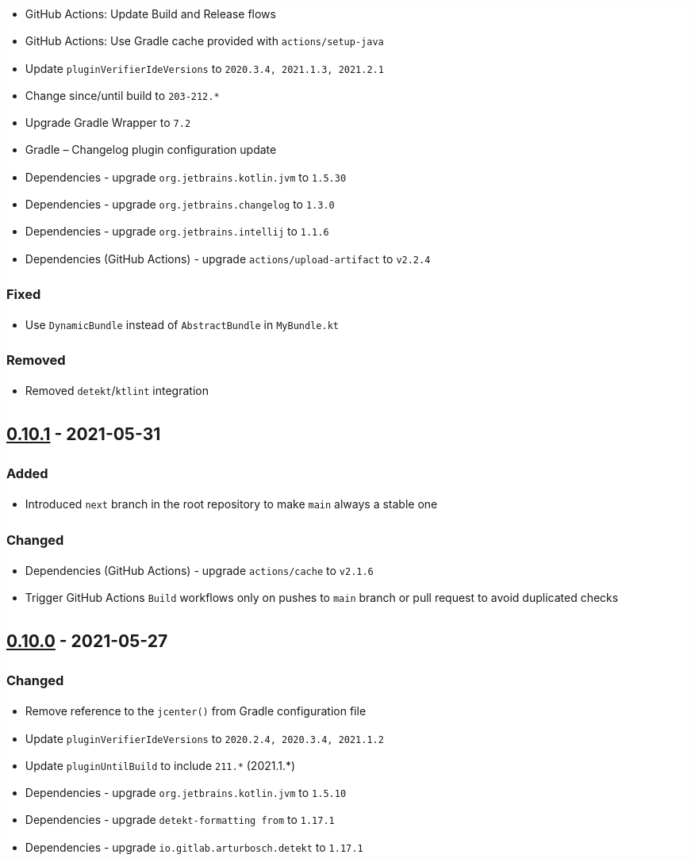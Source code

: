 - GitHub Actions: Update Build and Release flows

- GitHub Actions: Use Gradle cache provided with `actions/setup-java`

- Update `pluginVerifierIdeVersions` to `2020.3.4, 2021.1.3, 2021.2.1`

- Change since/until build to `203-212.*`

- Upgrade Gradle Wrapper to `7.2`

- Gradle – Changelog plugin configuration update

- Dependencies - upgrade `org.jetbrains.kotlin.jvm` to `1.5.30`

- Dependencies - upgrade `org.jetbrains.changelog` to `1.3.0`

- Dependencies - upgrade `org.jetbrains.intellij` to `1.1.6`

- Dependencies (GitHub Actions) - upgrade `actions/upload-artifact` to `v2.2.4`



### Fixed
- Use `DynamicBundle` instead of `AbstractBundle` in `MyBundle.kt`



### Removed
- Removed `detekt`/`ktlint` integration

## [0.10.1] - 2021-05-31

### Added
- Introduced `next` branch in the root repository to make `main` always a stable one



### Changed
- Dependencies (GitHub Actions) - upgrade `actions/cache` to `v2.1.6`

- Trigger GitHub Actions `Build` workflows only on pushes to `main` branch or pull request to avoid duplicated checks

## [0.10.0] - 2021-05-27

### Changed
- Remove reference to the `jcenter()` from Gradle configuration file

- Update `pluginVerifierIdeVersions` to `2020.2.4, 2020.3.4, 2021.1.2`

- Update `pluginUntilBuild` to include `211.*` (2021.1.*)

- Dependencies - upgrade `org.jetbrains.kotlin.jvm` to `1.5.10`

- Dependencies - upgrade `detekt-formatting from` to `1.17.1`

- Dependencies - upgrade `io.gitlab.arturbosch.detekt` to `1.17.1`


[Unreleased]: https://github.com/JetBrains/intellij-platform-plugin-template/compare/v1.7.0...HEAD
[1.7.0]: https://github.com/JetBrains/intellij-platform-plugin-template/compare/v1.6.0...v1.7.0
[1.6.0]: https://github.com/JetBrains/intellij-platform-plugin-template/compare/v1.5.0...v1.6.0
[1.5.0]: https://github.com/JetBrains/intellij-platform-plugin-template/compare/v1.4.0...v1.5.0
[1.4.0]: https://github.com/JetBrains/intellij-platform-plugin-template/compare/v1.3.0...v1.4.0
[1.3.0]: https://github.com/JetBrains/intellij-platform-plugin-template/compare/v1.2.0...v1.3.0
[1.2.0]: https://github.com/JetBrains/intellij-platform-plugin-template/compare/v1.1.2...v1.2.0
[1.1.2]: https://github.com/JetBrains/intellij-platform-plugin-template/compare/v1.1.1...v1.1.2
[1.1.1]: https://github.com/JetBrains/intellij-platform-plugin-template/compare/v1.1.0...v1.1.1
[1.1.0]: https://github.com/JetBrains/intellij-platform-plugin-template/compare/v1.0.0...v1.1.0
[1.0.0]: https://github.com/JetBrains/intellij-platform-plugin-template/compare/v0.10.1...v1.0.0
[0.10.1]: https://github.com/JetBrains/intellij-platform-plugin-template/compare/v0.10.0...v0.10.1
[0.10.0]: https://github.com/JetBrains/intellij-platform-plugin-template/compare/v0.9.0...v0.10.0
[0.9.0]: https://github.com/JetBrains/intellij-platform-plugin-template/compare/v0.8.3...v0.9.0
[0.8.3]: https://github.com/JetBrains/intellij-platform-plugin-template/compare/v0.8.2...v0.8.3
[0.8.2]: https://github.com/JetBrains/intellij-platform-plugin-template/compare/v0.8.1...v0.8.2
[0.8.1]: https://github.com/JetBrains/intellij-platform-plugin-template/compare/v0.8.0...v0.8.1
[0.8.0]: https://github.com/JetBrains/intellij-platform-plugin-template/compare/v0.7.1...v0.8.0
[0.7.1]: https://github.com/JetBrains/intellij-platform-plugin-template/compare/v0.7.0...v0.7.1
[0.7.0]: https://github.com/JetBrains/intellij-platform-plugin-template/compare/v0.6.1...v0.7.0
[0.6.1]: https://github.com/JetBrains/intellij-platform-plugin-template/compare/v0.6.0...v0.6.1
[0.6.0]: https://github.com/JetBrains/intellij-platform-plugin-template/compare/v0.5.1...v0.6.0
[0.5.1]: https://github.com/JetBrains/intellij-platform-plugin-template/compare/v0.5.0...v0.5.1
[0.5.0]: https://github.com/JetBrains/intellij-platform-plugin-template/compare/v0.4.0...v0.5.0
[0.4.0]: https://github.com/JetBrains/intellij-platform-plugin-template/compare/v0.3.2...v0.4.0
[0.3.2]: https://github.com/JetBrains/intellij-platform-plugin-template/compare/v0.3.1...v0.3.2
[0.3.1]: https://github.com/JetBrains/intellij-platform-plugin-template/compare/v0.3.0...v0.3.1
[0.3.0]: https://github.com/JetBrains/intellij-platform-plugin-template/compare/v0.2.0...v0.3.0
[0.2.0]: https://github.com/JetBrains/intellij-platform-plugin-template/compare/v0.1.0...v0.2.0
[0.1.0]: https://github.com/JetBrains/intellij-platform-plugin-template/compare/v0.0.2...v0.1.0
[0.0.2]: https://github.com/JetBrains/intellij-platform-plugin-template/commits/v0.0.2
[0.0.1]: https://github.com/JetBrains/intellij-platform-plugin-template/commits
[Unreleased]: https://github.com/TheLastSunset/builder/compare/v0.1.0...HEAD
[1.7.0]: https://github.com/TheLastSunset/builder/compare/v1.6.0...v1.7.0
[1.6.0]: https://github.com/TheLastSunset/builder/compare/v1.5.0...v1.6.0
[1.5.0]: https://github.com/TheLastSunset/builder/compare/v1.4.0...v1.5.0
[1.4.0]: https://github.com/TheLastSunset/builder/compare/v1.3.0...v1.4.0
[1.3.0]: https://github.com/TheLastSunset/builder/compare/v1.2.0...v1.3.0
[1.2.0]: https://github.com/TheLastSunset/builder/compare/v1.1.2...v1.2.0
[1.1.2]: https://github.com/TheLastSunset/builder/compare/v1.1.1...v1.1.2
[1.1.1]: https://github.com/TheLastSunset/builder/compare/v1.1.0...v1.1.1
[1.1.0]: https://github.com/TheLastSunset/builder/compare/v1.0.0...v1.1.0
[1.0.0]: https://github.com/TheLastSunset/builder/compare/v0.10.1...v1.0.0
[0.10.1]: https://github.com/TheLastSunset/builder/compare/v0.10.0...v0.10.1
[0.10.0]: https://github.com/TheLastSunset/builder/compare/v0.9.0...v0.10.0
[0.9.0]: https://github.com/TheLastSunset/builder/compare/v0.8.3...v0.9.0
[0.8.3]: https://github.com/TheLastSunset/builder/compare/v0.8.2...v0.8.3
[0.8.2]: https://github.com/TheLastSunset/builder/compare/v0.8.1...v0.8.2
[0.8.1]: https://github.com/TheLastSunset/builder/compare/v0.8.0...v0.8.1
[0.8.0]: https://github.com/TheLastSunset/builder/compare/v0.7.1...v0.8.0
[0.7.1]: https://github.com/TheLastSunset/builder/compare/v0.7.0...v0.7.1
[0.7.0]: https://github.com/TheLastSunset/builder/compare/v0.6.1...v0.7.0
[0.6.1]: https://github.com/TheLastSunset/builder/compare/v0.6.0...v0.6.1
[0.6.0]: https://github.com/TheLastSunset/builder/compare/v0.5.1...v0.6.0
[0.5.1]: https://github.com/TheLastSunset/builder/compare/v0.5.0...v0.5.1
[0.5.0]: https://github.com/TheLastSunset/builder/compare/v0.4.0...v0.5.0
[0.4.0]: https://github.com/TheLastSunset/builder/compare/v0.3.2...v0.4.0
[0.3.2]: https://github.com/TheLastSunset/builder/compare/v0.3.1...v0.3.2
[0.3.1]: https://github.com/TheLastSunset/builder/compare/v0.3.0...v0.3.1
[0.3.0]: https://github.com/TheLastSunset/builder/compare/v0.2.0...v0.3.0
[0.2.0]: https://github.com/TheLastSunset/builder/compare/v0.0.2...v0.2.0
[0.1.0]: https://github.com/TheLastSunset/builder/compare/v1.7.0...v0.1.0
[0.0.2]: https://github.com/TheLastSunset/builder/compare/v0.0.1...v0.0.2
[0.0.1]: https://github.com/TheLastSunset/builder/commits/v0.0.1